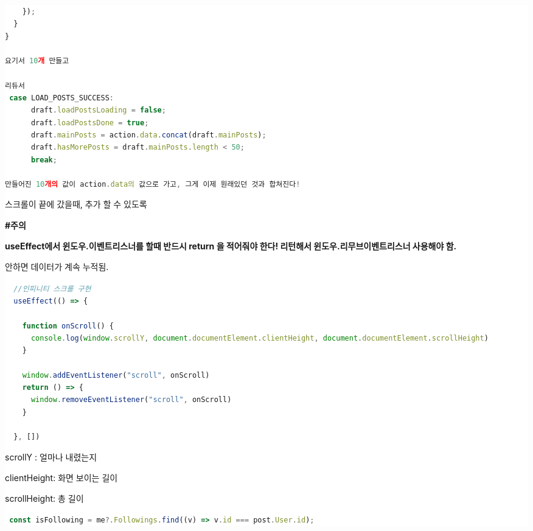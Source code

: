 ````js
    });
  }
}

요기서 10개 만들고

리듀서
 case LOAD_POSTS_SUCCESS:
      draft.loadPostsLoading = false;
      draft.loadPostsDone = true;
      draft.mainPosts = action.data.concat(draft.mainPosts);
      draft.hasMorePosts = draft.mainPosts.length < 50;
      break;

만들어진 10개의 값이 action.data의 값으로 가고, 그게 이제 원래있던 것과 합쳐진다! 
````



스크롤이 끝에 갔을때, 추가 할 수 있도록

**#주의** 

**useEffect에서 윈도우.이벤트리스너를 할때 반드시 return 을 적어줘야 한다! 리턴해서 윈도우.리무브이벤트리스너 사용해야 함.**

안하면 데이터가 계속 누적됨. 

```js
  //인피니티 스크롤 구현
  useEffect(() => {

    function onScroll() {
      console.log(window.scrollY, document.documentElement.clientHeight, document.documentElement.scrollHeight)
    }

    window.addEventListener("scroll", onScroll)
    return () => {
      window.removeEventListener("scroll", onScroll)
    }

  }, [])
```

scrollY : 얼마나 내렸는지

clientHeight: 화면 보이는 길이

scrollHeight: 총 길이





```js
 const isFollowing = me?.Followings.find((v) => v.id === post.User.id);
```
